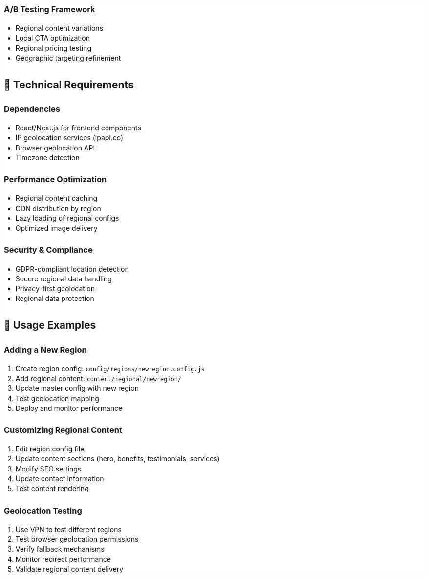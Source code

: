 ### **A/B Testing Framework**
- Regional content variations
- Local CTA optimization
- Regional pricing testing
- Geographic targeting refinement

## 🔧 Technical Requirements

### **Dependencies**
- React/Next.js for frontend components
- IP geolocation services (ipapi.co)
- Browser geolocation API
- Timezone detection

### **Performance Optimization**
- Regional content caching
- CDN distribution by region
- Lazy loading of regional configs
- Optimized image delivery

### **Security & Compliance**
- GDPR-compliant location detection
- Secure regional data handling
- Privacy-first geolocation
- Regional data protection

## 📝 Usage Examples

### **Adding a New Region**

1. Create region config: `config/regions/newregion.config.js`
2. Add regional content: `content/regional/newregion/`
3. Update master config with new region
4. Test geolocation mapping
5. Deploy and monitor performance

### **Customizing Regional Content**

1. Edit region config file
2. Update content sections (hero, benefits, testimonials, services)
3. Modify SEO settings
4. Update contact information
5. Test content rendering

### **Geolocation Testing**

1. Use VPN to test different regions
2. Test browser geolocation permissions
3. Verify fallback mechanisms
4. Monitor redirect performance
5. Validate regional content delivery
